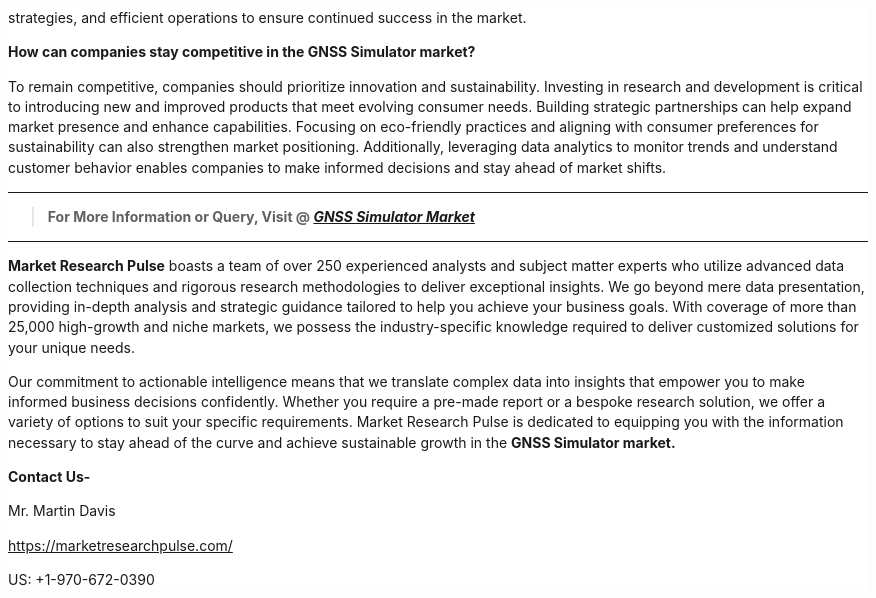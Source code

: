 strategies, and efficient operations to ensure continued success in the market.</p><p><strong>How can companies stay competitive in the GNSS Simulator market?</strong></p><p>To remain competitive, companies should prioritize innovation and sustainability. Investing in research and development is critical to introducing new and improved products that meet evolving consumer needs. Building strategic partnerships can help expand market presence and enhance capabilities. Focusing on eco-friendly practices and aligning with consumer preferences for sustainability can also strengthen market positioning. Additionally, leveraging data analytics to monitor trends and understand customer behavior enables companies to make informed decisions and stay ahead of market shifts.</p><hr /><blockquote><p><strong>For More Information or Query, Visit @&nbsp;<em><a href="https://marketresearchpulse.com/report/137364/gnss-simulator-market?utm_source=Linkedin&utm_medium=021">GNSS Simulator Market</a></em></strong></p></blockquote><hr /><p><strong>Market Research Pulse</strong> boasts a team of over 250 experienced analysts and subject matter experts who utilize advanced data collection techniques and rigorous research methodologies to deliver exceptional insights. We go beyond mere data presentation, providing in-depth analysis and strategic guidance tailored to help you achieve your business goals. With coverage of more than 25,000 high-growth and niche markets, we possess the industry-specific knowledge required to deliver customized solutions for your unique needs.</p><p>Our commitment to actionable intelligence means that we translate complex data into insights that empower you to make informed business decisions confidently. Whether you require a pre-made report or a bespoke research solution, we offer a variety of options to suit your specific requirements. Market Research Pulse is dedicated to equipping you with the information necessary to stay ahead of the curve and achieve sustainable growth in the <strong>GNSS Simulator market.</strong></p><p><strong>Contact Us-</strong></p><p>Mr. Martin Davis</p><p>https://marketresearchpulse.com/</p><p>US: +1-970-672-0390</p>

